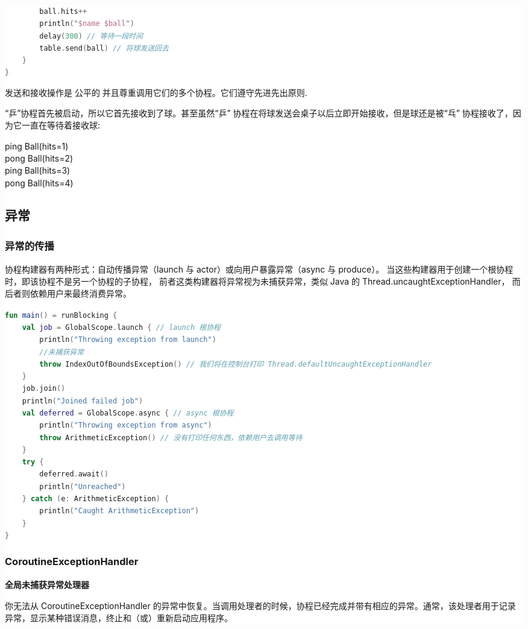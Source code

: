 ```kotlin
        ball.hits++
        println("$name $ball")
        delay(300) // 等待一段时间
        table.send(ball) // 将球发送回去
    }
}
```
发送和接收操作是 公平的 并且尊重调用它们的多个协程。它们遵守先进先出原则.  

“乒”协程首先被启动，所以它首先接收到了球。甚至虽然“乒” 协程在将球发送会桌子以后立即开始接收，但是球还是被“乓” 协程接收了，因为它一直在等待着接收球:

ping Ball(hits=1)  
pong Ball(hits=2)  
ping Ball(hits=3)  
pong Ball(hits=4)  


## 异常

### 异常的传播

协程构建器有两种形式：自动传播异常（launch 与 actor）或向用户暴露异常（async 与 produce）。 当这些构建器用于创建一个根协程时，即该协程不是另一个协程的子协程， 前者这类构建器将异常视为未捕获异常，类似 Java 的 Thread.uncaughtExceptionHandler， 而后者则依赖用户来最终消费异常。


``` kotlin
fun main() = runBlocking {
    val job = GlobalScope.launch { // launch 根协程
        println("Throwing exception from launch")
        //未捕获异常
        throw IndexOutOfBoundsException() // 我们将在控制台打印 Thread.defaultUncaughtExceptionHandler
    }
    job.join()
    println("Joined failed job")
    val deferred = GlobalScope.async { // async 根协程
        println("Throwing exception from async")
        throw ArithmeticException() // 没有打印任何东西，依赖用户去调用等待
    }
    try {
        deferred.await()
        println("Unreached")
    } catch (e: ArithmeticException) {
        println("Caught ArithmeticException")
    }
}

```

### CoroutineExceptionHandler

**全局未捕获异常处理器**


你无法从 CoroutineExceptionHandler 的异常中恢复。当调用处理者的时候，协程已经完成并带有相应的异常。通常，该处理者用于记录异常，显示某种错误消息，终止和（或）重新启动应用程序。
